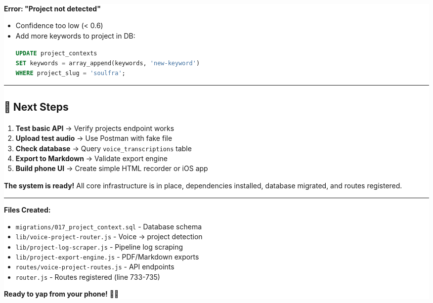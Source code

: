 **Error: "Project not detected"**
- Confidence too low (< 0.6)
- Add more keywords to project in DB:
  ```sql
  UPDATE project_contexts
  SET keywords = array_append(keywords, 'new-keyword')
  WHERE project_slug = 'soulfra';
  ```

---

## 📝 Next Steps

1. **Test basic API** → Verify projects endpoint works
2. **Upload test audio** → Use Postman with fake file
3. **Check database** → Query `voice_transcriptions` table
4. **Export to Markdown** → Validate export engine
5. **Build phone UI** → Create simple HTML recorder or iOS app

**The system is ready!** All core infrastructure is in place, dependencies installed, database migrated, and routes registered.

---

**Files Created:**
- `migrations/017_project_context.sql` - Database schema
- `lib/voice-project-router.js` - Voice → project detection
- `lib/project-log-scraper.js` - Pipeline log scraping
- `lib/project-export-engine.js` - PDF/Markdown exports
- `routes/voice-project-routes.js` - API endpoints
- `router.js` - Routes registered (line 733-735)

**Ready to yap from your phone!** 🎤📱

